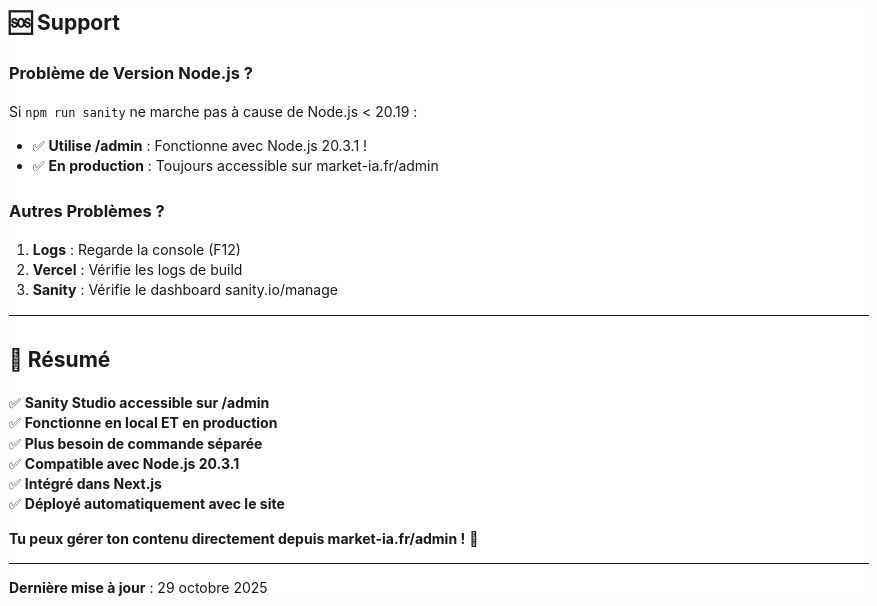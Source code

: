 
## 🆘 Support

### Problème de Version Node.js ?

Si `npm run sanity` ne marche pas à cause de Node.js < 20.19 :
- ✅ **Utilise /admin** : Fonctionne avec Node.js 20.3.1 !
- ✅ **En production** : Toujours accessible sur market-ia.fr/admin

### Autres Problèmes ?

1. **Logs** : Regarde la console (F12)
2. **Vercel** : Vérifie les logs de build
3. **Sanity** : Vérifie le dashboard sanity.io/manage

---

## 🎉 Résumé

✅ **Sanity Studio accessible sur /admin**  
✅ **Fonctionne en local ET en production**  
✅ **Plus besoin de commande séparée**  
✅ **Compatible avec Node.js 20.3.1**  
✅ **Intégré dans Next.js**  
✅ **Déployé automatiquement avec le site**  

**Tu peux gérer ton contenu directement depuis market-ia.fr/admin !** 🚀

---

**Dernière mise à jour** : 29 octobre 2025
